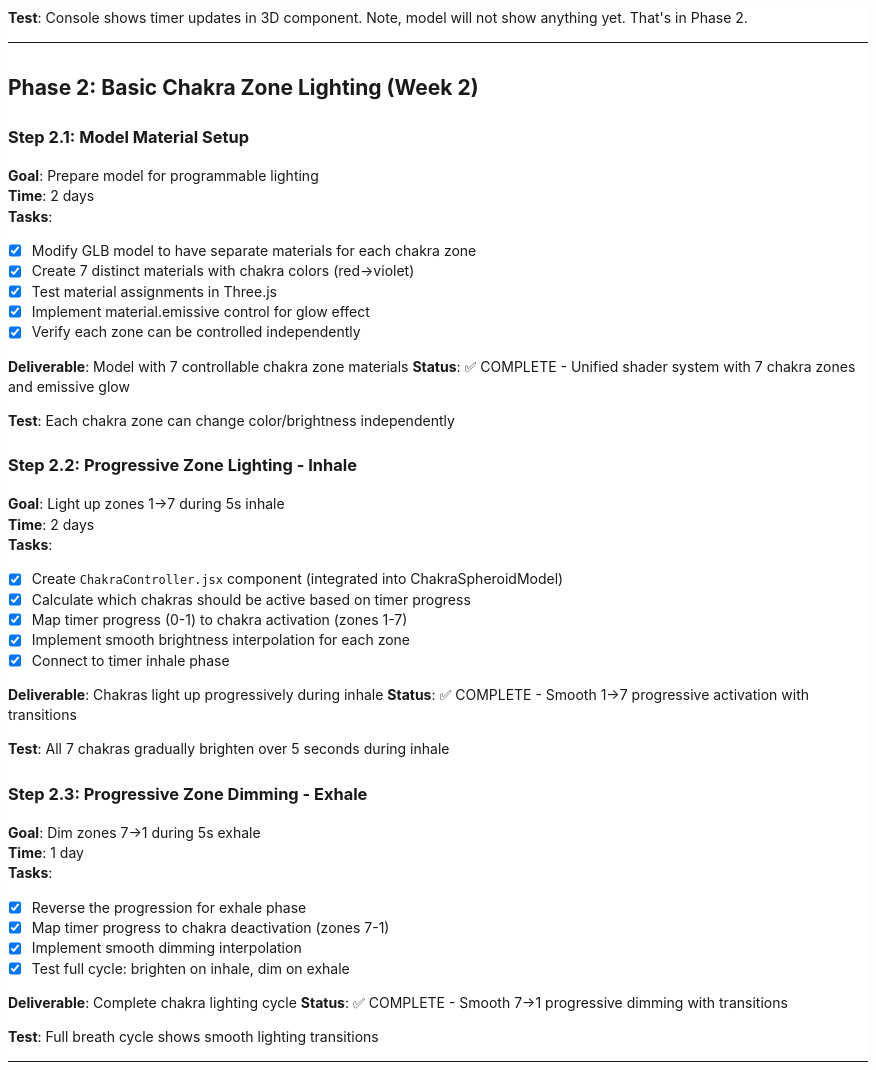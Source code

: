 **Test**: Console shows timer updates in 3D component. Note, model will not show anything yet. That's in Phase 2.

---

## Phase 2: Basic Chakra Zone Lighting (Week 2)

### Step 2.1: Model Material Setup
**Goal**: Prepare model for programmable lighting  
**Time**: 2 days  
**Tasks**:
- [x] Modify GLB model to have separate materials for each chakra zone
- [x] Create 7 distinct materials with chakra colors (red→violet)
- [x] Test material assignments in Three.js
- [x] Implement material.emissive control for glow effect
- [x] Verify each zone can be controlled independently

**Deliverable**: Model with 7 controllable chakra zone materials
**Status**: ✅ COMPLETE - Unified shader system with 7 chakra zones and emissive glow

**Test**: Each chakra zone can change color/brightness independently

### Step 2.2: Progressive Zone Lighting - Inhale
**Goal**: Light up zones 1→7 during 5s inhale  
**Time**: 2 days  
**Tasks**:
- [x] Create `ChakraController.jsx` component (integrated into ChakraSpheroidModel)
- [x] Calculate which chakras should be active based on timer progress
- [x] Map timer progress (0-1) to chakra activation (zones 1-7)
- [x] Implement smooth brightness interpolation for each zone
- [x] Connect to timer inhale phase

**Deliverable**: Chakras light up progressively during inhale
**Status**: ✅ COMPLETE - Smooth 1→7 progressive activation with transitions

**Test**: All 7 chakras gradually brighten over 5 seconds during inhale

### Step 2.3: Progressive Zone Dimming - Exhale
**Goal**: Dim zones 7→1 during 5s exhale  
**Time**: 1 day  
**Tasks**:
- [x] Reverse the progression for exhale phase
- [x] Map timer progress to chakra deactivation (zones 7-1)
- [x] Implement smooth dimming interpolation
- [x] Test full cycle: brighten on inhale, dim on exhale

**Deliverable**: Complete chakra lighting cycle
**Status**: ✅ COMPLETE - Smooth 7→1 progressive dimming with transitions

**Test**: Full breath cycle shows smooth lighting transitions

---
